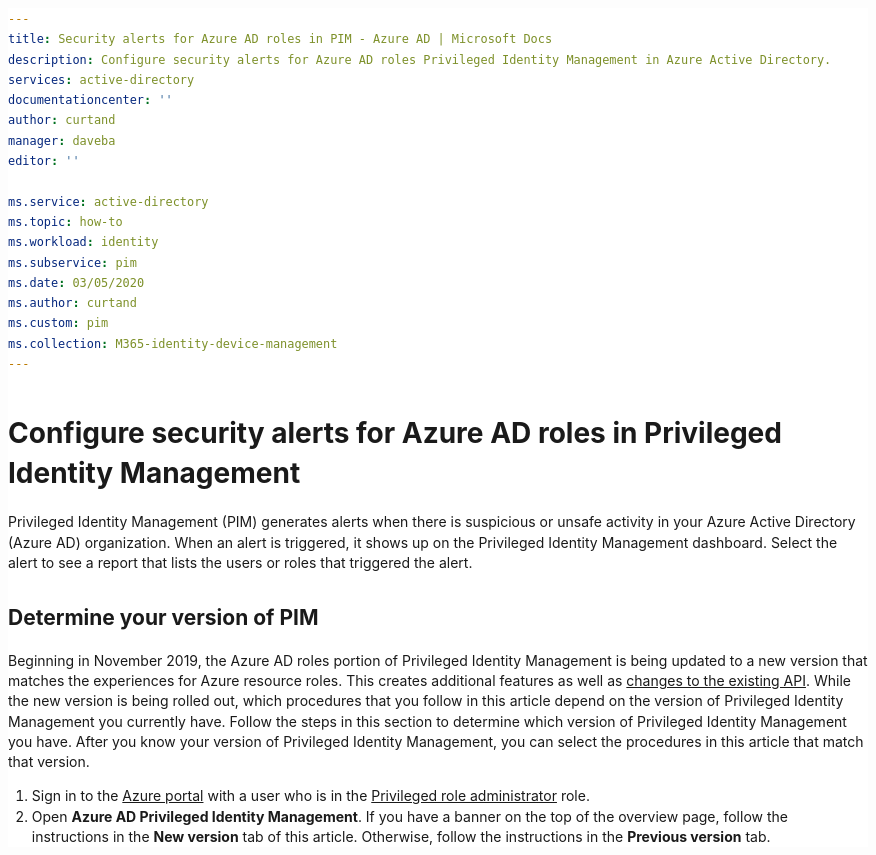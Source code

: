 ```yaml
---
title: Security alerts for Azure AD roles in PIM - Azure AD | Microsoft Docs
description: Configure security alerts for Azure AD roles Privileged Identity Management in Azure Active Directory.
services: active-directory
documentationcenter: ''
author: curtand
manager: daveba
editor: ''

ms.service: active-directory
ms.topic: how-to
ms.workload: identity
ms.subservice: pim
ms.date: 03/05/2020
ms.author: curtand
ms.custom: pim
ms.collection: M365-identity-device-management
---
```

# Configure security alerts for Azure AD roles in Privileged Identity Management

Privileged Identity Management (PIM) generates alerts when there is suspicious or unsafe activity in your Azure Active Directory (Azure AD) organization. When an alert is triggered, it shows up on the Privileged Identity Management dashboard. Select the alert to see a report that lists the users or roles that triggered the alert.

## Determine your version of PIM

Beginning in November 2019, the Azure AD roles portion of Privileged Identity Management is being updated to a new version that matches the experiences for Azure resource roles. This creates additional features as well as [changes to the existing API](azure-ad-roles-features.md#api-changes). While the new version is being rolled out, which procedures that you follow in this article depend on the version of Privileged Identity Management you currently have. Follow the steps in this section to determine which version of Privileged Identity Management you have. After you know your version of Privileged Identity Management, you can select the procedures in this article that match that version.

1. Sign in to the [Azure portal](https://portal.azure.com/) with a user who is in the [Privileged role administrator](../users-groups-roles/directory-assign-admin-roles.md#privileged-role-administrator) role.
1. Open **Azure AD Privileged Identity Management**. If you have a banner on the top of the overview page, follow the instructions in the **New version** tab of this article. Otherwise, follow the instructions in the **Previous version** tab.
